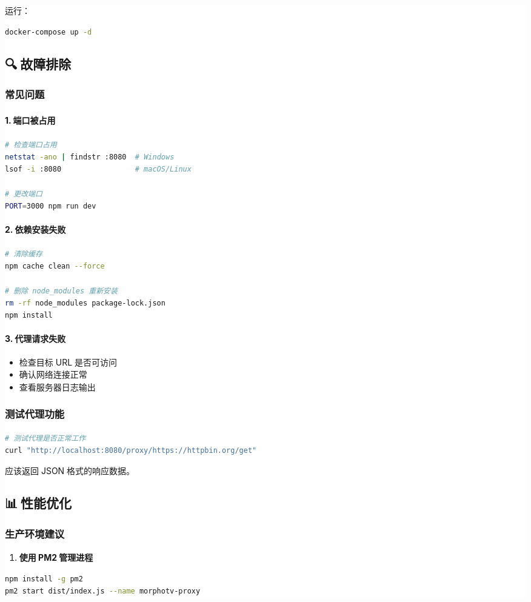 运行：
```bash
docker-compose up -d
```

## 🔍 故障排除

### 常见问题

#### 1. 端口被占用
```bash
# 检查端口占用
netstat -ano | findstr :8080  # Windows
lsof -i :8080                 # macOS/Linux

# 更改端口
PORT=3000 npm run dev
```

#### 2. 依赖安装失败
```bash
# 清除缓存
npm cache clean --force

# 删除 node_modules 重新安装
rm -rf node_modules package-lock.json
npm install
```

#### 3. 代理请求失败
- 检查目标 URL 是否可访问
- 确认网络连接正常
- 查看服务器日志输出

### 测试代理功能

```bash
# 测试代理是否正常工作
curl "http://localhost:8080/proxy/https://httpbin.org/get"
```

应该返回 JSON 格式的响应数据。

## 📊 性能优化

### 生产环境建议

1. **使用 PM2 管理进程**
```bash
npm install -g pm2
pm2 start dist/index.js --name morphotv-proxy
```
